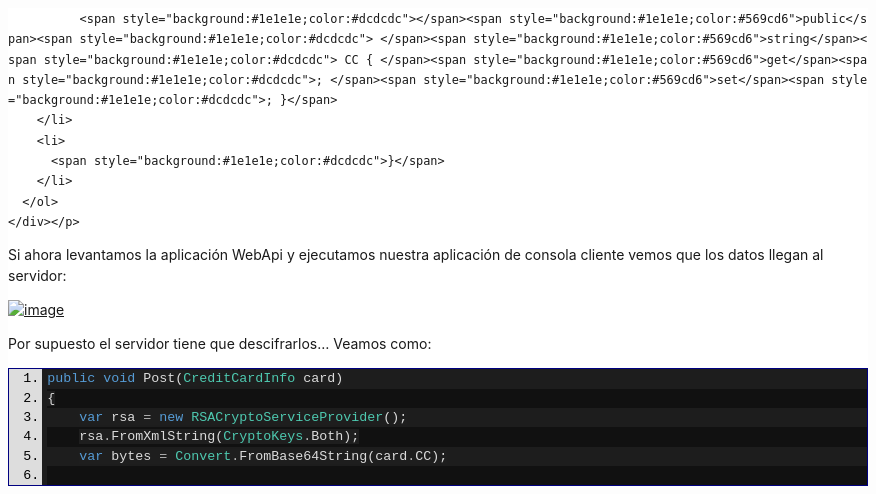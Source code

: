               <span style="background:#1e1e1e;color:#dcdcdc"></span><span style="background:#1e1e1e;color:#569cd6">public</span><span style="background:#1e1e1e;color:#dcdcdc"> </span><span style="background:#1e1e1e;color:#569cd6">string</span><span style="background:#1e1e1e;color:#dcdcdc"> CC { </span><span style="background:#1e1e1e;color:#569cd6">get</span><span style="background:#1e1e1e;color:#dcdcdc">; </span><span style="background:#1e1e1e;color:#569cd6">set</span><span style="background:#1e1e1e;color:#dcdcdc">; }</span>
        </li>
        <li>
          <span style="background:#1e1e1e;color:#dcdcdc">}</span>
        </li>
      </ol>
    </div></p>
  </div></p>
</div>

Si ahora levantamos la aplicación WebApi y ejecutamos nuestra aplicación de consola cliente vemos que los datos llegan al servidor:

[<img title="image" style="border-top: 0px; border-right: 0px; background-image: none; border-bottom: 0px; padding-top: 0px; padding-left: 0px; border-left: 0px; display: inline; padding-right: 0px" border="0" alt="image" src="http://geeks.ms/cfs-file.ashx/__key/CommunityServer.Blogs.Components.WeblogFiles/etomas/image_5F00_thumb_5F00_020666C8.png" width="504" height="68" />][3]

Por supuesto el servidor tiene que descifrarlos… Veamos como:

<div id="scid:9ce6104f-a9aa-4a17-a79f-3a39532ebf7c:7f37fccb-5db8-4533-8324-9e720ad0f300" class="wlWriterEditableSmartContent" style="float: none; padding-bottom: 0px; padding-top: 0px; padding-left: 0px; margin: 0px; display: inline; padding-right: 0px">
  <div style="border: #000080 1px solid; color: #000; font-family: 'Courier New', Courier, Monospace; font-size: 10pt">
    <div style="background: #ddd; max-height: 300px; overflow: auto">
      <ol start="1" style="background: #1d1d1d; margin: 0 0 0 2.5em; padding: 0 0 0 5px;">
        <li>
          <span style="background:#1e1e1e;color:#569cd6">public</span><span style="background:#1e1e1e;color:#dcdcdc"> </span><span style="background:#1e1e1e;color:#569cd6">void</span><span style="background:#1e1e1e;color:#dcdcdc"> Post(</span><span style="background:#1e1e1e;color:#4ec9b0">CreditCardInfo</span><span style="background:#1e1e1e;color:#dcdcdc"> card)</span>
        </li>
        <li style="background: #111111">
          <span style="background:#1e1e1e;color:#dcdcdc">{</span>
        </li>
        <li>
              <span style="background:#1e1e1e;color:#dcdcdc"></span><span style="background:#1e1e1e;color:#569cd6">var</span><span style="background:#1e1e1e;color:#dcdcdc"> rsa </span><span style="background:#1e1e1e;color:#b4b4b4">=</span><span style="background:#1e1e1e;color:#dcdcdc"> </span><span style="background:#1e1e1e;color:#569cd6">new</span><span style="background:#1e1e1e;color:#dcdcdc"> </span><span style="background:#1e1e1e;color:#4ec9b0">RSACryptoServiceProvider</span><span style="background:#1e1e1e;color:#dcdcdc">();</span>
        </li>
        <li style="background: #111111">
              <span style="background:#1e1e1e;color:#dcdcdc">rsa</span><span style="background:#1e1e1e;color:#b4b4b4">.</span><span style="background:#1e1e1e;color:#dcdcdc">FromXmlString(</span><span style="background:#1e1e1e;color:#4ec9b0">CryptoKeys</span><span style="background:#1e1e1e;color:#b4b4b4">.</span><span style="background:#1e1e1e;color:#dcdcdc">Both);</span>
        </li>
        <li>
              <span style="background:#1e1e1e;color:#dcdcdc"></span><span style="background:#1e1e1e;color:#569cd6">var</span><span style="background:#1e1e1e;color:#dcdcdc"> bytes </span><span style="background:#1e1e1e;color:#b4b4b4">=</span><span style="background:#1e1e1e;color:#dcdcdc"> </span><span style="background:#1e1e1e;color:#4ec9b0">Convert</span><span style="background:#1e1e1e;color:#b4b4b4">.</span><span style="background:#1e1e1e;color:#dcdcdc">FromBase64String(card</span><span style="background:#1e1e1e;color:#b4b4b4">.</span><span style="background:#1e1e1e;color:#dcdcdc">CC);</span>
        </li>
        <li style="background: #111111">
              <span style="background:#1e1e1e;color:#dcdcdc"></span><span style="background

 [1]: http://geeks.ms/cfs-file.ashx/__key/CommunityServer.Blogs.Components.WeblogFiles/etomas/SNAGHTML5d216779_5F00_4A2F0142.png
 [2]: http://geeks.ms/cfs-file.ashx/__key/CommunityServer.Blogs.Components.WeblogFiles/etomas/SNAGHTML5d500782_5F00_4476784D.png
 [3]: http://geeks.ms/cfs-file.ashx/__key/CommunityServer.Blogs.Components.WeblogFiles/etomas/image_5F00_7B535D44.png
 [4]: http://geeks.ms/cfs-file.ashx/__key/CommunityServer.Blogs.Components.WeblogFiles/etomas/image_5F00_488356D0.png